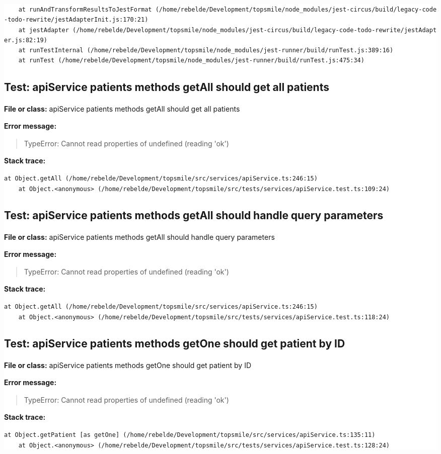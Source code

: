 ```
    at runAndTransformResultsToJestFormat (/home/rebelde/Development/topsmile/node_modules/jest-circus/build/legacy-code-todo-rewrite/jestAdapterInit.js:170:21)
    at jestAdapter (/home/rebelde/Development/topsmile/node_modules/jest-circus/build/legacy-code-todo-rewrite/jestAdapter.js:82:19)
    at runTestInternal (/home/rebelde/Development/topsmile/node_modules/jest-runner/build/runTest.js:389:16)
    at runTest (/home/rebelde/Development/topsmile/node_modules/jest-runner/build/runTest.js:475:34)
```

## Test: apiService patients methods getAll should get all patients

**File or class:** apiService patients methods getAll should get all patients

**Error message:**

> TypeError: Cannot read properties of undefined (reading 'ok')

**Stack trace:**

```
at Object.getAll (/home/rebelde/Development/topsmile/src/services/apiService.ts:246:15)
    at Object.<anonymous> (/home/rebelde/Development/topsmile/src/tests/services/apiService.test.ts:109:24)
```

## Test: apiService patients methods getAll should handle query parameters

**File or class:** apiService patients methods getAll should handle query parameters

**Error message:**

> TypeError: Cannot read properties of undefined (reading 'ok')

**Stack trace:**

```
at Object.getAll (/home/rebelde/Development/topsmile/src/services/apiService.ts:246:15)
    at Object.<anonymous> (/home/rebelde/Development/topsmile/src/tests/services/apiService.test.ts:118:24)
```

## Test: apiService patients methods getOne should get patient by ID

**File or class:** apiService patients methods getOne should get patient by ID

**Error message:**

> TypeError: Cannot read properties of undefined (reading 'ok')

**Stack trace:**

```
at Object.getPatient [as getOne] (/home/rebelde/Development/topsmile/src/services/apiService.ts:135:11)
    at Object.<anonymous> (/home/rebelde/Development/topsmile/src/tests/services/apiService.test.ts:128:24)
```
